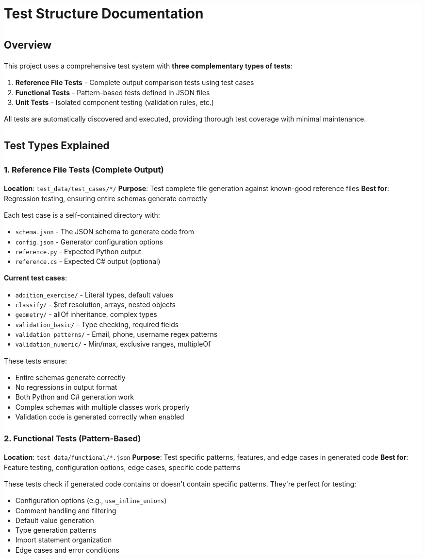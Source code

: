 # Test Structure Documentation

## Overview

This project uses a comprehensive test system with **three complementary types of tests**:

1. **Reference File Tests** - Complete output comparison tests using test cases
2. **Functional Tests** - Pattern-based tests defined in JSON files
3. **Unit Tests** - Isolated component testing (validation rules, etc.)

All tests are automatically discovered and executed, providing thorough test coverage with minimal maintenance.

## Test Types Explained

### 1. Reference File Tests (Complete Output)

**Location**: `test_data/test_cases/*/`
**Purpose**: Test complete file generation against known-good reference files
**Best for**: Regression testing, ensuring entire schemas generate correctly

Each test case is a self-contained directory with:
- `schema.json` - The JSON schema to generate code from
- `config.json` - Generator configuration options
- `reference.py` - Expected Python output
- `reference.cs` - Expected C# output (optional)

**Current test cases**:
- `addition_exercise/` - Literal types, default values
- `classify/` - $ref resolution, arrays, nested objects
- `geometry/` - allOf inheritance, complex types
- `validation_basic/` - Type checking, required fields
- `validation_patterns/` - Email, phone, username regex patterns
- `validation_numeric/` - Min/max, exclusive ranges, multipleOf

These tests ensure:
- Entire schemas generate correctly
- No regressions in output format
- Both Python and C# generation work
- Complex schemas with multiple classes work properly
- Validation code is generated correctly when enabled

### 2. Functional Tests (Pattern-Based)

**Location**: `test_data/functional/*.json`
**Purpose**: Test specific patterns, features, and edge cases in generated code
**Best for**: Feature testing, configuration options, edge cases, specific code patterns

These tests check if generated code contains or doesn't contain specific patterns. They're perfect for testing:
- Configuration options (e.g., `use_inline_unions`)
- Comment handling and filtering
- Default value generation
- Type generation patterns
- Import statement organization
- Edge cases and error conditions
